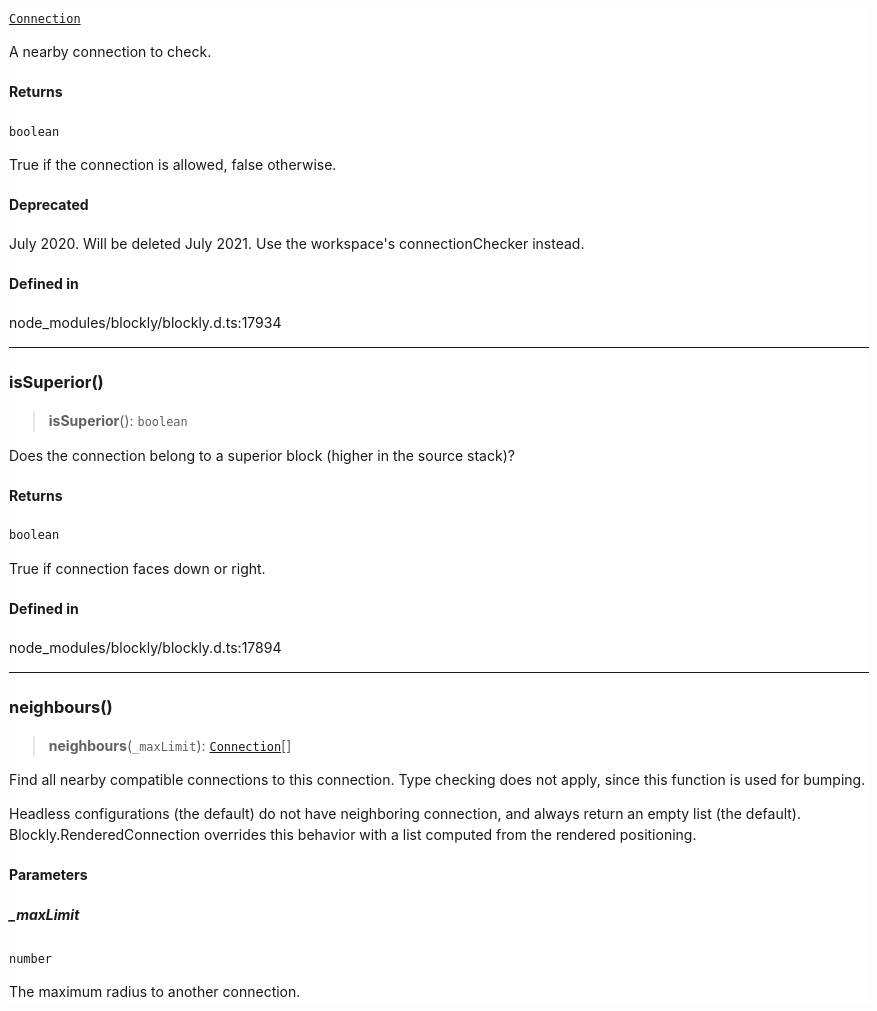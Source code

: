 [`Connection`](Connection.md)

A nearby connection to check.

#### Returns

`boolean`

True if the connection is allowed, false otherwise.

#### Deprecated

July 2020. Will be deleted July 2021. Use the workspace's
connectionChecker instead.

#### Defined in

node_modules/blockly/blockly.d.ts:17934

---

### isSuperior()

> **isSuperior**(): `boolean`

Does the connection belong to a superior block (higher in the source stack)?

#### Returns

`boolean`

True if connection faces down or right.

#### Defined in

node_modules/blockly/blockly.d.ts:17894

---

### neighbours()

> **neighbours**(`_maxLimit`): [`Connection`](Connection.md)[]

Find all nearby compatible connections to this connection.
Type checking does not apply, since this function is used for bumping.

Headless configurations (the default) do not have neighboring connection,
and always return an empty list (the default).
Blockly.RenderedConnection overrides this behavior with a list
computed from the rendered positioning.

#### Parameters

##### \_maxLimit

`number`

The maximum radius to another connection.

